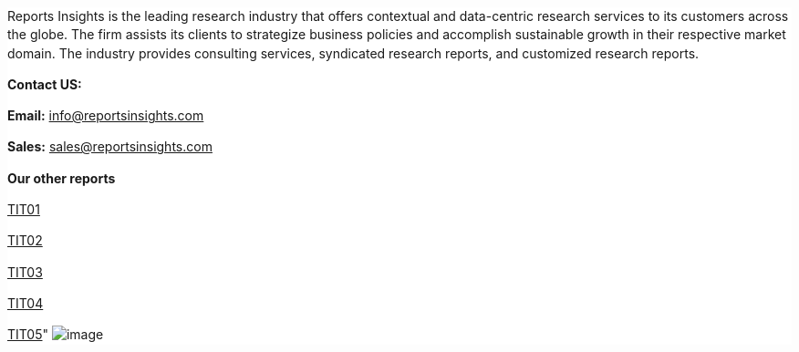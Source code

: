 Reports Insights is the leading research industry that offers contextual and data-centric research services to its customers across the globe. The firm assists its clients to strategize business policies and accomplish sustainable growth in their respective market domain. The industry provides consulting services, syndicated research reports, and customized research reports.

<strong>Contact US:</strong>

<p class=""""><b>Email:</b> <a href=mailto:info@reportsinsights.com>info@reportsinsights.com</a></p>
<p class=""""><b>Sales:</b> <a href=mailto:sales@reportsinsights.com>sales@reportsinsights.com</a></p>

<strong>Our other reports</strong>

<a href=LIN01>TIT01</a>

<a href=LIN02>TIT02</a>

<a href=LIN03>TIT03</a>

<a href=LIN04>TIT04</a>

<a href=LIN05>TIT05</a>"
![image](https://github.com/user-attachments/assets/da7c6e2f-7883-4a8e-9efc-c0be368c8975)
